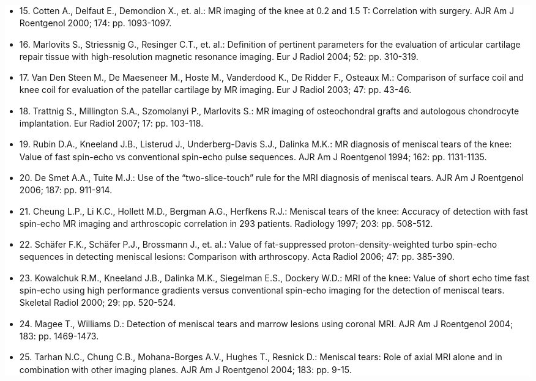 - 15\. Cotten A., Delfaut E., Demondion X., et. al.: MR imaging of the knee at 0.2 and 1.5 T: Correlation with surgery. AJR Am J Roentgenol 2000; 174: pp. 1093-1097.


- 16\. Marlovits S., Striessnig G., Resinger C.T., et. al.: Definition of pertinent parameters for the evaluation of articular cartilage repair tissue with high-resolution magnetic resonance imaging. Eur J Radiol 2004; 52: pp. 310-319.


- 17\. Van Den Steen M., De Maeseneer M., Hoste M., Vanderdood K., De Ridder F., Osteaux M.: Comparison of surface coil and knee coil for evaluation of the patellar cartilage by MR imaging. Eur J Radiol 2003; 47: pp. 43-46.


- 18\. Trattnig S., Millington S.A., Szomolanyi P., Marlovits S.: MR imaging of osteochondral grafts and autologous chondrocyte implantation. Eur Radiol 2007; 17: pp. 103-118.


- 19\. Rubin D.A., Kneeland J.B., Listerud J., Underberg-Davis S.J., Dalinka M.K.: MR diagnosis of meniscal tears of the knee: Value of fast spin-echo vs conventional spin-echo pulse sequences. AJR Am J Roentgenol 1994; 162: pp. 1131-1135.


- 20\. De Smet A.A., Tuite M.J.: Use of the “two-slice-touch” rule for the MRI diagnosis of meniscal tears. AJR Am J Roentgenol 2006; 187: pp. 911-914.


- 21\. Cheung L.P., Li K.C., Hollett M.D., Bergman A.G., Herfkens R.J.: Meniscal tears of the knee: Accuracy of detection with fast spin-echo MR imaging and arthroscopic correlation in 293 patients. Radiology 1997; 203: pp. 508-512.


- 22\. Schäfer F.K., Schäfer P.J., Brossmann J., et. al.: Value of fat-suppressed proton-density-weighted turbo spin-echo sequences in detecting meniscal lesions: Comparison with arthroscopy. Acta Radiol 2006; 47: pp. 385-390.


- 23\. Kowalchuk R.M., Kneeland J.B., Dalinka M.K., Siegelman E.S., Dockery W.D.: MRI of the knee: Value of short echo time fast spin-echo using high performance gradients versus conventional spin-echo imaging for the detection of meniscal tears. Skeletal Radiol 2000; 29: pp. 520-524.


- 24\. Magee T., Williams D.: Detection of meniscal tears and marrow lesions using coronal MRI. AJR Am J Roentgenol 2004; 183: pp. 1469-1473.


- 25\. Tarhan N.C., Chung C.B., Mohana-Borges A.V., Hughes T., Resnick D.: Meniscal tears: Role of axial MRI alone and in combination with other imaging planes. AJR Am J Roentgenol 2004; 183: pp. 9-15.